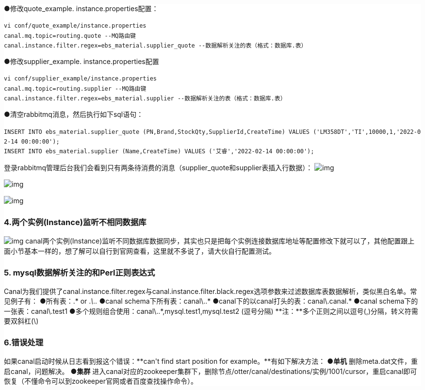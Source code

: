●修改quote_example. instance.properties配置：

```
vi conf/quote_example/instance.properties
canal.mq.topic=routing.quote --MQ路由键
canal.instance.filter.regex=ebs_material.supplier_quote --数据解析关注的表（格式：数据库.表）
```

●修改supplier_example. instance.properties配置

```
vi conf/supplier_example/instance.properties
canal.mq.topic=routing.supplier --MQ路由键
canal.instance.filter.regex=ebs_material.supplier --数据解析关注的表（格式：数据库.表）
```

●清空rabbitmq消息，然后执行如下sql语句：

```
INSERT INTO ebs_material.supplier_quote (PN,Brand,StockQty,SupplierId,CreateTime) VALUES ('LM358DT','TI',10000,1,'2022-02-14 00:00:00');
INSERT INTO ebs_material.supplier (Name,CreateTime) VALUES ('艾睿','2022-02-14 00:00:00');
```

登录rabbitmq管理后台我们会看到只有两条待消费的消息（supplier_quote和supplier表插入行数据）：
![img](http://cdn.yuncitys.com/420913-20220214162805121-1851316699.png)

![img](http://cdn.yuncitys.com/420913-20220214162822628-1379881781.png)

![img](http://cdn.yuncitys.com/420913-20220214162833449-1960542154.png)

### 4.两个实例(Instance)监听不相同数据库

![img](http://cdn.yuncitys.com/420913-20220214172150904-83947082.png)
canal两个实例(Instance)监听不同数据库数据同步，其实也只是把每个实例连接数据库地址等配置修改下就可以了，其他配置跟上面小节基本一样的，想了解可以自行到官网查看，这里就不多说了，请大伙自行配置测试。

### 5. mysql数据解析关注的和Perl正则表达式

Canal为我们提供了canal.instance.filter.regex与canal.instance.filter.black.regex选项参数来过滤数据库表数据解析，类似黑白名单。常见例子有：
●所有表：.* or .*\\..*
●canal schema下所有表：canal\\..*
●canal下的以canal打头的表：canal\\.canal.*
●canal schema下的一张表：canal\\.test1
●多个规则组合使用：canal\\..*,mysql.test1,mysql.test2 (逗号分隔)
**注：**多个正则之间以逗号(,)分隔，转义符需要双斜杠(\\)

### 6.错误处理

如果canal启动时候从日志看到报这个错误：**can't find start position for example。**有如下解决方法：
**●单机**
删除meta.dat文件，重启canal，问题解决。
**●集群**
进入canal对应的zookeeper集群下，删除节点/otter/canal/destinations/实例/1001/cursor，重启canal即可恢复（不懂命令可以到zookeeper官网或者百度查找操作命令）。

